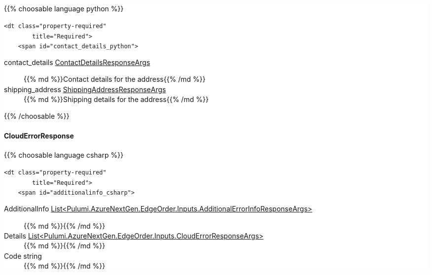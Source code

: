 {{% choosable language python %}}
<dl class="resources-properties">

    <dt class="property-required"
            title="Required">
        <span id="contact_details_python">
<a href="#contact_details_python" style="color: inherit; text-decoration: inherit;">contact_<wbr>details</a>
</span>
        <span class="property-indicator"></span>
        <span class="property-type"><a href="#contactdetailsresponse">Contact<wbr>Details<wbr>Response<wbr>Args</a></span>
    </dt>
    <dd>{{% md %}}Contact details for the address{{% /md %}}</dd>
    <dt class="property-optional"
            title="Optional">
        <span id="shipping_address_python">
<a href="#shipping_address_python" style="color: inherit; text-decoration: inherit;">shipping_<wbr>address</a>
</span>
        <span class="property-indicator"></span>
        <span class="property-type"><a href="#shippingaddressresponse">Shipping<wbr>Address<wbr>Response<wbr>Args</a></span>
    </dt>
    <dd>{{% md %}}Shipping details for the address{{% /md %}}</dd>
</dl>
{{% /choosable %}}

<h4 id="clouderrorresponse">Cloud<wbr>Error<wbr>Response</h4>



{{% choosable language csharp %}}
<dl class="resources-properties">

    <dt class="property-required"
            title="Required">
        <span id="additionalinfo_csharp">
<a href="#additionalinfo_csharp" style="color: inherit; text-decoration: inherit;">Additional<wbr>Info</a>
</span>
        <span class="property-indicator"></span>
        <span class="property-type"><a href="#additionalerrorinforesponse">List&lt;Pulumi.<wbr>Azure<wbr>Next<wbr>Gen.<wbr>Edge<wbr>Order.<wbr>Inputs.<wbr>Additional<wbr>Error<wbr>Info<wbr>Response<wbr>Args&gt;</a></span>
    </dt>
    <dd>{{% md %}}{{% /md %}}</dd>
    <dt class="property-required"
            title="Required">
        <span id="details_csharp">
<a href="#details_csharp" style="color: inherit; text-decoration: inherit;">Details</a>
</span>
        <span class="property-indicator"></span>
        <span class="property-type"><a href="#clouderrorresponse">List&lt;Pulumi.<wbr>Azure<wbr>Next<wbr>Gen.<wbr>Edge<wbr>Order.<wbr>Inputs.<wbr>Cloud<wbr>Error<wbr>Response<wbr>Args&gt;</a></span>
    </dt>
    <dd>{{% md %}}{{% /md %}}</dd>
    <dt class="property-optional"
            title="Optional">
        <span id="code_csharp">
<a href="#code_csharp" style="color: inherit; text-decoration: inherit;">Code</a>
</span>
        <span class="property-indicator"></span>
        <span class="property-type">string</span>
    </dt>
    <dd>{{% md %}}{{% /md %}}</dd>